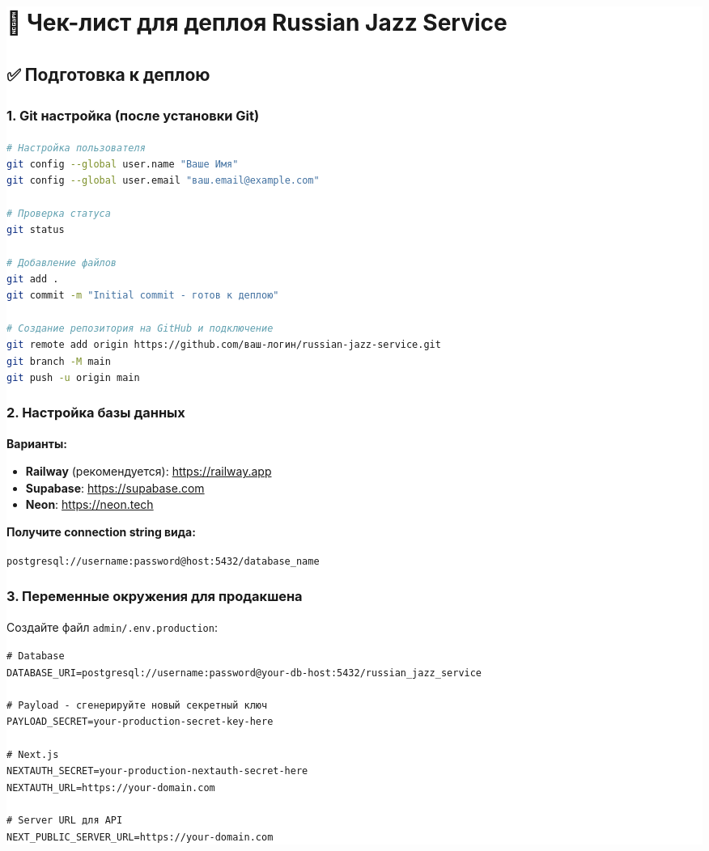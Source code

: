 # 🚀 Чек-лист для деплоя Russian Jazz Service

## ✅ Подготовка к деплою

### 1. Git настройка (после установки Git)
```bash
# Настройка пользователя
git config --global user.name "Ваше Имя"
git config --global user.email "ваш.email@example.com"

# Проверка статуса
git status

# Добавление файлов
git add .
git commit -m "Initial commit - готов к деплою"

# Создание репозитория на GitHub и подключение
git remote add origin https://github.com/ваш-логин/russian-jazz-service.git
git branch -M main
git push -u origin main
```

### 2. Настройка базы данных
**Варианты:**
- **Railway** (рекомендуется): https://railway.app
- **Supabase**: https://supabase.com
- **Neon**: https://neon.tech

**Получите connection string вида:**
```
postgresql://username:password@host:5432/database_name
```

### 3. Переменные окружения для продакшена
Создайте файл `admin/.env.production`:
```env
# Database
DATABASE_URI=postgresql://username:password@your-db-host:5432/russian_jazz_service

# Payload - сгенерируйте новый секретный ключ
PAYLOAD_SECRET=your-production-secret-key-here

# Next.js
NEXTAUTH_SECRET=your-production-nextauth-secret-here
NEXTAUTH_URL=https://your-domain.com

# Server URL для API
NEXT_PUBLIC_SERVER_URL=https://your-domain.com
```
